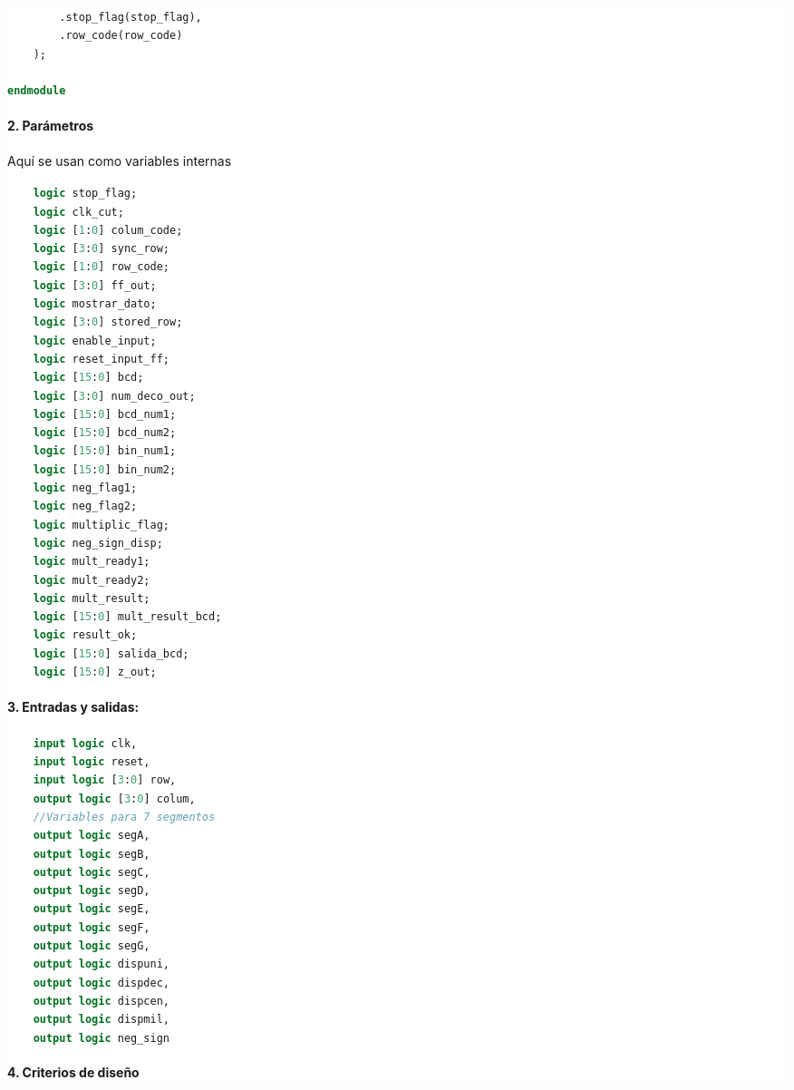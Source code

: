 ```SystemVerilog
        .stop_flag(stop_flag),
        .row_code(row_code)
    );

endmodule
```
#### 2. Parámetros
Aquí se usan como variables internas
```SystemVerilog
    logic stop_flag;
    logic clk_cut;
    logic [1:0] colum_code;
    logic [3:0] sync_row;
    logic [1:0] row_code;
    logic [3:0] ff_out;
    logic mostrar_dato;
    logic [3:0] stored_row;
    logic enable_input;
    logic reset_input_ff;
    logic [15:0] bcd;
    logic [3:0] num_deco_out;
    logic [15:0] bcd_num1;
    logic [15:0] bcd_num2;
    logic [15:0] bin_num1;
    logic [15:0] bin_num2;
    logic neg_flag1;
    logic neg_flag2;
    logic multiplic_flag;
    logic neg_sign_disp;
    logic mult_ready1;
    logic mult_ready2;
    logic mult_result;
    logic [15:0] mult_result_bcd;
    logic result_ok;
    logic [15:0] salida_bcd;
    logic [15:0] z_out;

```
#### 3. Entradas y salidas:
```SystemVerilog
    input logic clk,
    input logic reset,
    input logic [3:0] row,
    output logic [3:0] colum,
    //Variables para 7 segmentos
    output logic segA,
    output logic segB,
    output logic segC,
    output logic segD,
    output logic segE,
    output logic segF,
    output logic segG,
    output logic dispuni,     
    output logic dispdec,
    output logic dispcen,
    output logic dispmil,    
    output logic neg_sign
```
#### 4. Criterios de diseño 